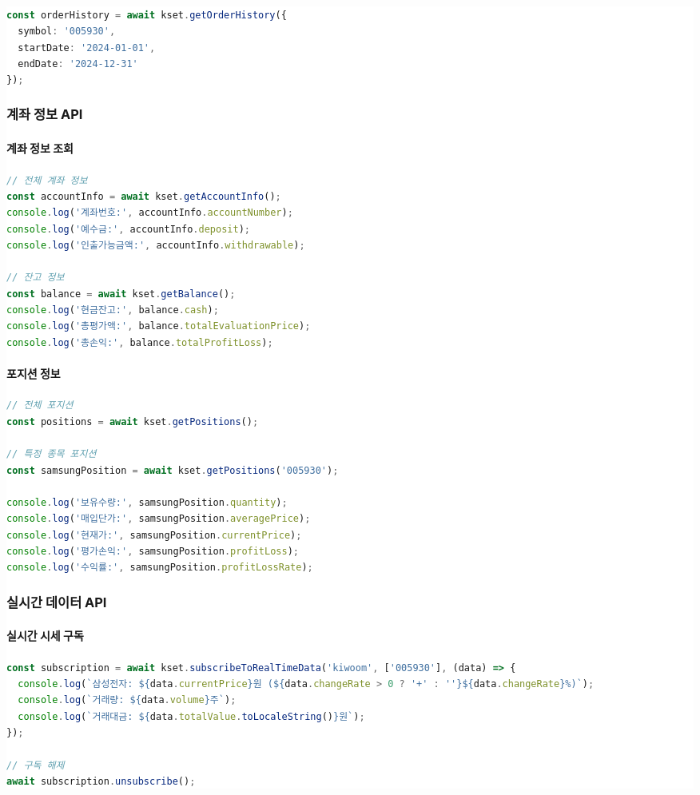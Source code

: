 ```typescript
const orderHistory = await kset.getOrderHistory({
  symbol: '005930',
  startDate: '2024-01-01',
  endDate: '2024-12-31'
});
```

### 계좌 정보 API

#### **계좌 정보 조회**
```typescript
// 전체 계좌 정보
const accountInfo = await kset.getAccountInfo();
console.log('계좌번호:', accountInfo.accountNumber);
console.log('예수금:', accountInfo.deposit);
console.log('인출가능금액:', accountInfo.withdrawable);

// 잔고 정보
const balance = await kset.getBalance();
console.log('현금잔고:', balance.cash);
console.log('총평가액:', balance.totalEvaluationPrice);
console.log('총손익:', balance.totalProfitLoss);
```

#### **포지션 정보**
```typescript
// 전체 포지션
const positions = await kset.getPositions();

// 특정 종목 포지션
const samsungPosition = await kset.getPositions('005930');

console.log('보유수량:', samsungPosition.quantity);
console.log('매입단가:', samsungPosition.averagePrice);
console.log('현재가:', samsungPosition.currentPrice);
console.log('평가손익:', samsungPosition.profitLoss);
console.log('수익률:', samsungPosition.profitLossRate);
```

### 실시간 데이터 API

#### **실시간 시세 구독**
```typescript
const subscription = await kset.subscribeToRealTimeData('kiwoom', ['005930'], (data) => {
  console.log(`삼성전자: ${data.currentPrice}원 (${data.changeRate > 0 ? '+' : ''}${data.changeRate}%)`);
  console.log(`거래량: ${data.volume}주`);
  console.log(`거래대금: ${data.totalValue.toLocaleString()}원`);
});

// 구독 해제
await subscription.unsubscribe();
```
